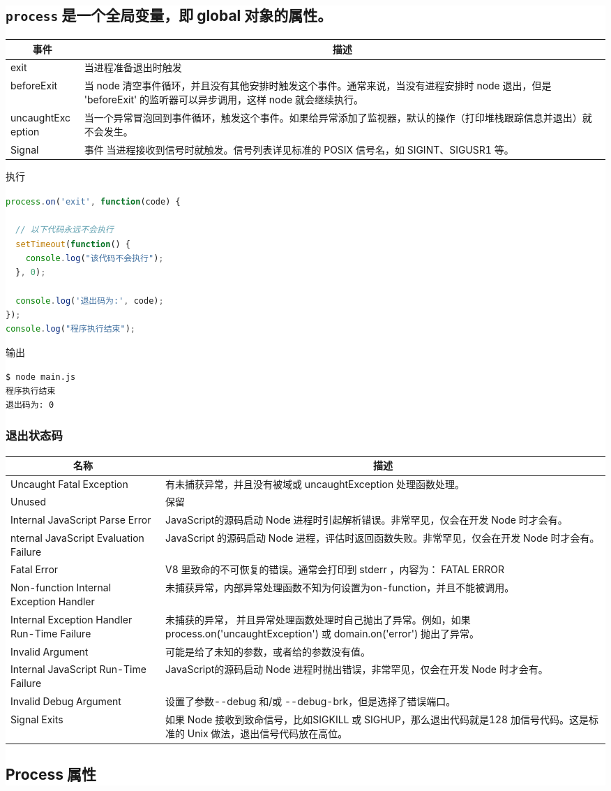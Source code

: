 ## `process` 是一个全局变量，即 global 对象的属性。

事件	| 描述
-------------------|--------------------------
exit               | 当进程准备退出时触发
beforeExit	       | 当 node 清空事件循环，并且没有其他安排时触发这个事件。通常来说，当没有进程安排时 node 退出，但是 'beforeExit' 的监听器可以异步调用，这样 node 就会继续执行。
uncaughtException  | 当一个异常冒泡回到事件循环，触发这个事件。如果给异常添加了监视器，默认的操作（打印堆栈跟踪信息并退出）就不会发生。
Signal             | 事件	当进程接收到信号时就触发。信号列表详见标准的 POSIX 信号名，如 SIGINT、SIGUSR1 等。

执行

```javascript
process.on('exit', function(code) {

  // 以下代码永远不会执行
  setTimeout(function() {
    console.log("该代码不会执行");
  }, 0);

  console.log('退出码为:', code);
});
console.log("程序执行结束");
```

输出

```
$ node main.js
程序执行结束
退出码为: 0
```

### 退出状态码

名称 | 描述
--------------------------------------------|----------------------------------------------------------
Uncaught Fatal Exception	                | 有未捕获异常，并且没有被域或 uncaughtException 处理函数处理。
Unused	                                    | 保留
Internal JavaScript Parse Error	            | JavaScript的源码启动 Node 进程时引起解析错误。非常罕见，仅会在开发 Node 时才会有。
nternal JavaScript Evaluation Failure	    | JavaScript 的源码启动 Node 进程，评估时返回函数失败。非常罕见，仅会在开发 Node 时才会有。
Fatal Error	                                | V8 里致命的不可恢复的错误。通常会打印到 stderr ，内容为： FATAL ERROR
Non-function Internal Exception Handler	    | 未捕获异常，内部异常处理函数不知为何设置为on-function，并且不能被调用。
Internal Exception Handler Run-Time Failure	| 未捕获的异常， 并且异常处理函数处理时自己抛出了异常。例如，如果 process.on('uncaughtException') 或 domain.on('error') 抛出了异常。
Invalid Argument	                        | 可能是给了未知的参数，或者给的参数没有值。
Internal JavaScript Run-Time Failure	    | JavaScript的源码启动 Node 进程时抛出错误，非常罕见，仅会在开发 Node 时才会有。
Invalid Debug Argument	                    | 设置了参数--debug 和/或 --debug-brk，但是选择了错误端口。
Signal Exits	                            | 如果 Node 接收到致命信号，比如SIGKILL 或 SIGHUP，那么退出代码就是128 加信号代码。这是标准的 Unix 做法，退出信号代码放在高位。

## Process 属性
